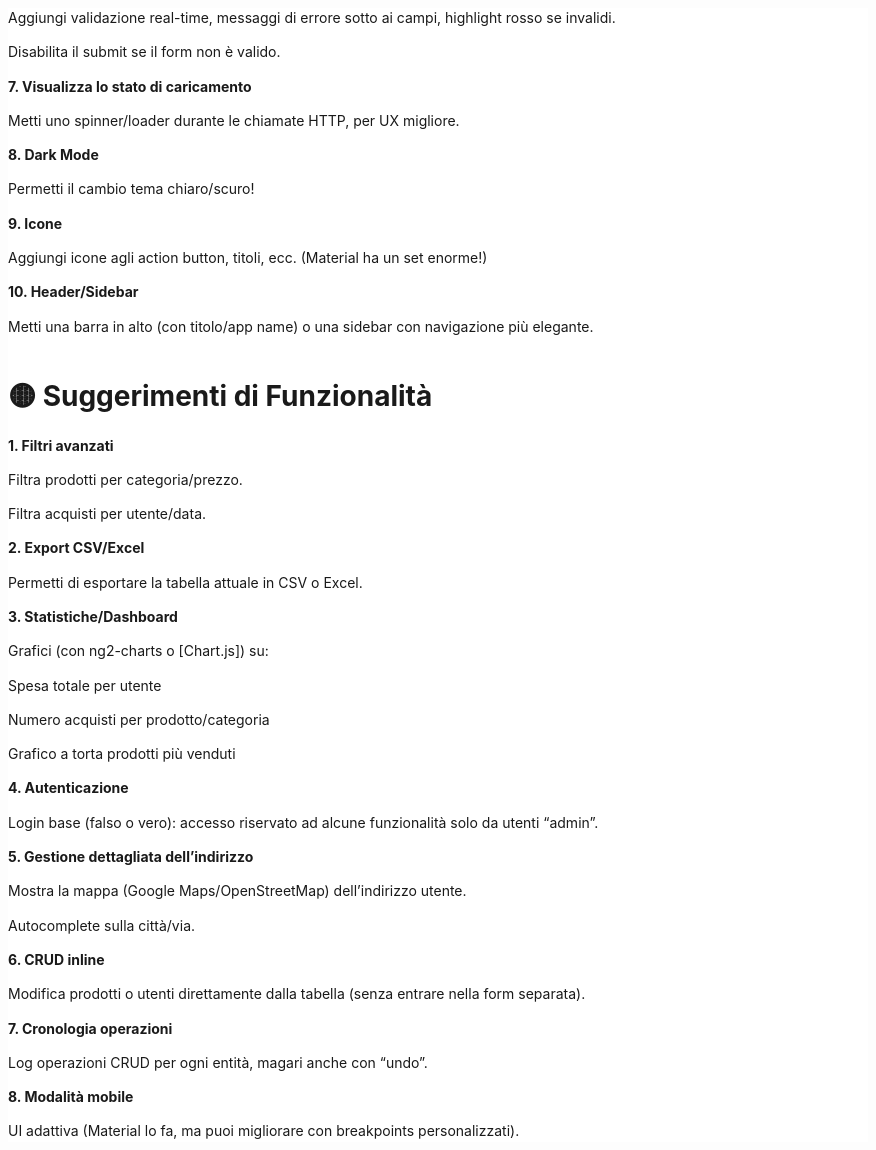 Aggiungi validazione real-time, messaggi di errore sotto ai campi, highlight rosso se invalidi.

Disabilita il submit se il form non è valido.

**7. Visualizza lo stato di caricamento**

Metti uno spinner/loader durante le chiamate HTTP, per UX migliore.

**8. Dark Mode**

Permetti il cambio tema chiaro/scuro!

**9. Icone**

Aggiungi icone agli action button, titoli, ecc.
(Material ha un set enorme!)

**10. Header/Sidebar**

Metti una barra in alto (con titolo/app name) o una sidebar con navigazione più elegante.

# 🟡 Suggerimenti di Funzionalità
**1. Filtri avanzati**

Filtra prodotti per categoria/prezzo.

Filtra acquisti per utente/data.

**2. Export CSV/Excel**

Permetti di esportare la tabella attuale in CSV o Excel.

**3. Statistiche/Dashboard**

Grafici (con ng2-charts o [Chart.js]) su:

Spesa totale per utente

Numero acquisti per prodotto/categoria

Grafico a torta prodotti più venduti

**4. Autenticazione**

Login base (falso o vero): accesso riservato ad alcune funzionalità solo da utenti “admin”.

**5. Gestione dettagliata dell’indirizzo**

Mostra la mappa (Google Maps/OpenStreetMap) dell’indirizzo utente.

Autocomplete sulla città/via.

**6. CRUD inline**

Modifica prodotti o utenti direttamente dalla tabella (senza entrare nella form separata).

**7. Cronologia operazioni**

Log operazioni CRUD per ogni entità, magari anche con “undo”.

**8. Modalità mobile**

UI adattiva (Material lo fa, ma puoi migliorare con breakpoints personalizzati).
